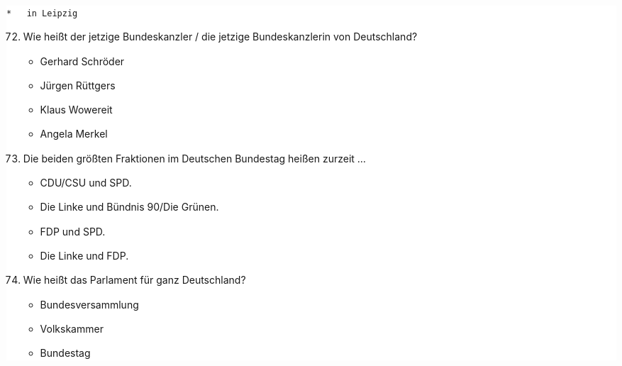 

    *   in Leipzig








72. Wie heißt der jetzige Bundeskanzler / die jetzige Bundeskanzlerin von
    Deutschland?

    *   Gerhard Schröder




    *   Jürgen Rüttgers




    *   Klaus Wowereit




    *   Angela Merkel








73. Die beiden größten Fraktionen im Deutschen Bundestag heißen zurzeit …

    *   CDU/CSU und SPD.




    *   Die Linke und Bündnis 90/Die Grünen.




    *   FDP und SPD.




    *   Die Linke und FDP.








74. Wie heißt das Parlament für ganz Deutschland?

    *   Bundesversammlung




    *   Volkskammer




    *   Bundestag

